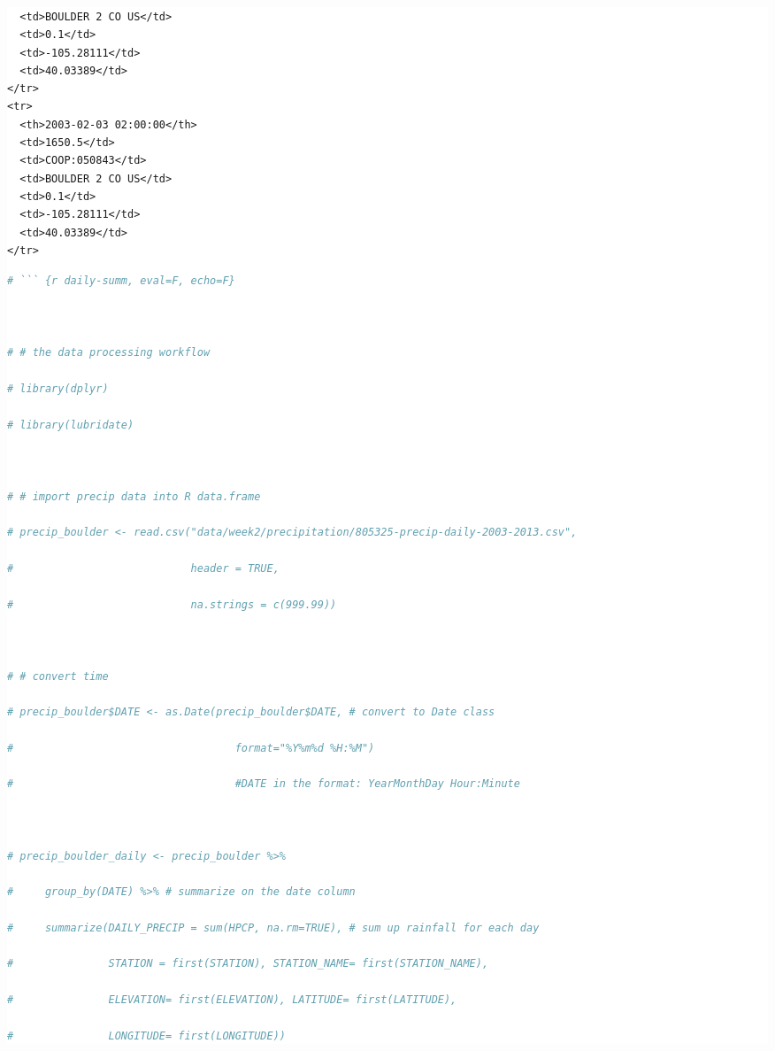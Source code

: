       <td>BOULDER 2 CO US</td>
      <td>0.1</td>
      <td>-105.28111</td>
      <td>40.03389</td>
    </tr>
    <tr>
      <th>2003-02-03 02:00:00</th>
      <td>1650.5</td>
      <td>COOP:050843</td>
      <td>BOULDER 2 CO US</td>
      <td>0.1</td>
      <td>-105.28111</td>
      <td>40.03389</td>
    </tr>
  </tbody>
</table>
</div>




```python
# ``` {r daily-summ, eval=F, echo=F}



# # the data processing workflow

# library(dplyr)

# library(lubridate)



# # import precip data into R data.frame

# precip_boulder <- read.csv("data/week2/precipitation/805325-precip-daily-2003-2013.csv",

#                            header = TRUE,

#                            na.strings = c(999.99))



# # convert time

# precip_boulder$DATE <- as.Date(precip_boulder$DATE, # convert to Date class

#                                   format="%Y%m%d %H:%M")

#                                   #DATE in the format: YearMonthDay Hour:Minute



# precip_boulder_daily <- precip_boulder %>%

#     group_by(DATE) %>% # summarize on the date column

#     summarize(DAILY_PRECIP = sum(HPCP, na.rm=TRUE), # sum up rainfall for each day

#               STATION = first(STATION), STATION_NAME= first(STATION_NAME),

#               ELEVATION= first(ELEVATION), LATITUDE= first(LATITUDE),

#               LONGITUDE= first(LONGITUDE))
```